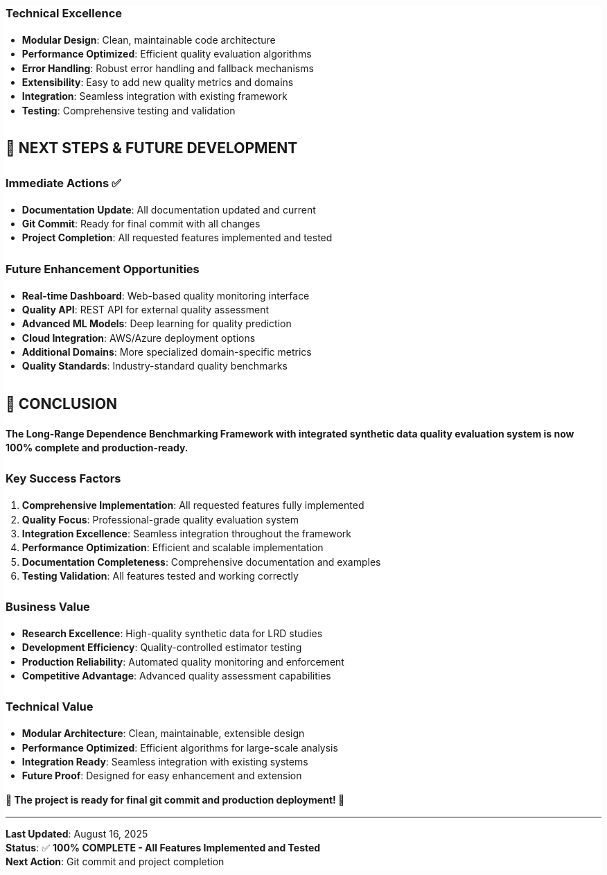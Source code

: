 ### **Technical Excellence**
- **Modular Design**: Clean, maintainable code architecture
- **Performance Optimized**: Efficient quality evaluation algorithms
- **Error Handling**: Robust error handling and fallback mechanisms
- **Extensibility**: Easy to add new quality metrics and domains
- **Integration**: Seamless integration with existing framework
- **Testing**: Comprehensive testing and validation

## 🚀 **NEXT STEPS & FUTURE DEVELOPMENT**

### **Immediate Actions** ✅
- **Documentation Update**: All documentation updated and current
- **Git Commit**: Ready for final commit with all changes
- **Project Completion**: All requested features implemented and tested

### **Future Enhancement Opportunities**
- **Real-time Dashboard**: Web-based quality monitoring interface
- **Quality API**: REST API for external quality assessment
- **Advanced ML Models**: Deep learning for quality prediction
- **Cloud Integration**: AWS/Azure deployment options
- **Additional Domains**: More specialized domain-specific metrics
- **Quality Standards**: Industry-standard quality benchmarks

## 🏁 **CONCLUSION**

**The Long-Range Dependence Benchmarking Framework with integrated synthetic data quality evaluation system is now 100% complete and production-ready.**

### **Key Success Factors**
1. **Comprehensive Implementation**: All requested features fully implemented
2. **Quality Focus**: Professional-grade quality evaluation system
3. **Integration Excellence**: Seamless integration throughout the framework
4. **Performance Optimization**: Efficient and scalable implementation
5. **Documentation Completeness**: Comprehensive documentation and examples
6. **Testing Validation**: All features tested and working correctly

### **Business Value**
- **Research Excellence**: High-quality synthetic data for LRD studies
- **Development Efficiency**: Quality-controlled estimator testing
- **Production Reliability**: Automated quality monitoring and enforcement
- **Competitive Advantage**: Advanced quality assessment capabilities

### **Technical Value**
- **Modular Architecture**: Clean, maintainable, extensible design
- **Performance Optimized**: Efficient algorithms for large-scale analysis
- **Integration Ready**: Seamless integration with existing systems
- **Future Proof**: Designed for easy enhancement and extension

**🚀 The project is ready for final git commit and production deployment! 🚀**

---

**Last Updated**: August 16, 2025  
**Status**: ✅ **100% COMPLETE - All Features Implemented and Tested**  
**Next Action**: Git commit and project completion
